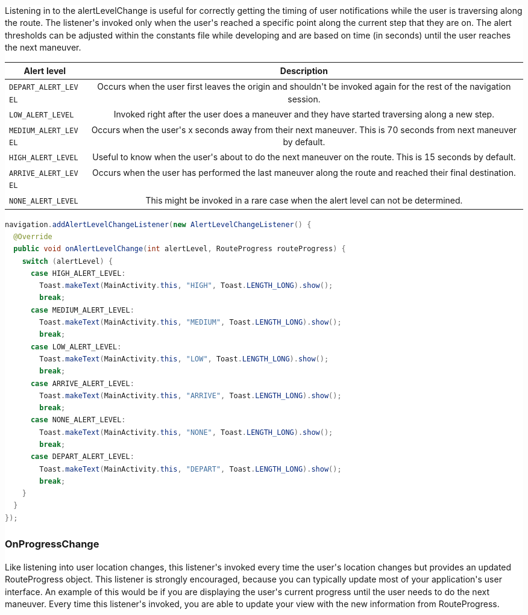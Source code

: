 Listening in to the alertLevelChange is useful for correctly getting the timing of user notifications while the user is traversing along the route. The listener's invoked only when the user's reached a specific point along the current step that they are on. The alert thresholds can be adjusted within the constants file while developing and are based on time (in seconds) until the user reaches the next maneuver.

| Alert level                         | Description           |
| --------------------------- |:-------------:|
| `DEPART_ALERT_LEVEL` | Occurs when the user first leaves the origin and shouldn't be invoked again for the rest of the navigation session. |
| `LOW_ALERT_LEVEL` | Invoked right after the user does a maneuver and they have started traversing along a new step. |
| `MEDIUM_ALERT_LEVEL` | Occurs when the user's x seconds away from their next maneuver. This is 70 seconds from next maneuver by default. |
| `HIGH_ALERT_LEVEL` | Useful to know when the user's about to do the next maneuver on the route. This is 15 seconds by default. |
| `ARRIVE_ALERT_LEVEL` | Occurs when the user has performed the last maneuver along the route and reached their final destination. |
| `NONE_ALERT_LEVEL` | This might be invoked in a rare case when the alert level can not be determined. |

```java
navigation.addAlertLevelChangeListener(new AlertLevelChangeListener() {
  @Override
  public void onAlertLevelChange(int alertLevel, RouteProgress routeProgress) {
    switch (alertLevel) {
      case HIGH_ALERT_LEVEL:
        Toast.makeText(MainActivity.this, "HIGH", Toast.LENGTH_LONG).show();
        break;
      case MEDIUM_ALERT_LEVEL:
        Toast.makeText(MainActivity.this, "MEDIUM", Toast.LENGTH_LONG).show();
        break;
      case LOW_ALERT_LEVEL:
        Toast.makeText(MainActivity.this, "LOW", Toast.LENGTH_LONG).show();
        break;
      case ARRIVE_ALERT_LEVEL:
        Toast.makeText(MainActivity.this, "ARRIVE", Toast.LENGTH_LONG).show();
        break;
      case NONE_ALERT_LEVEL:
        Toast.makeText(MainActivity.this, "NONE", Toast.LENGTH_LONG).show();
        break;
      case DEPART_ALERT_LEVEL:
        Toast.makeText(MainActivity.this, "DEPART", Toast.LENGTH_LONG).show();
        break;
    }
  }
});
```

### OnProgressChange

Like listening into user location changes, this listener's invoked every time the user's location changes but provides an updated RouteProgress object. This listener is strongly encouraged, because you can typically update most of your application's user interface. An example of this would be if you are displaying the user's current progress until the user needs to do the next maneuver. Every time this listener's invoked, you are able to update your view with the new information from RouteProgress.
